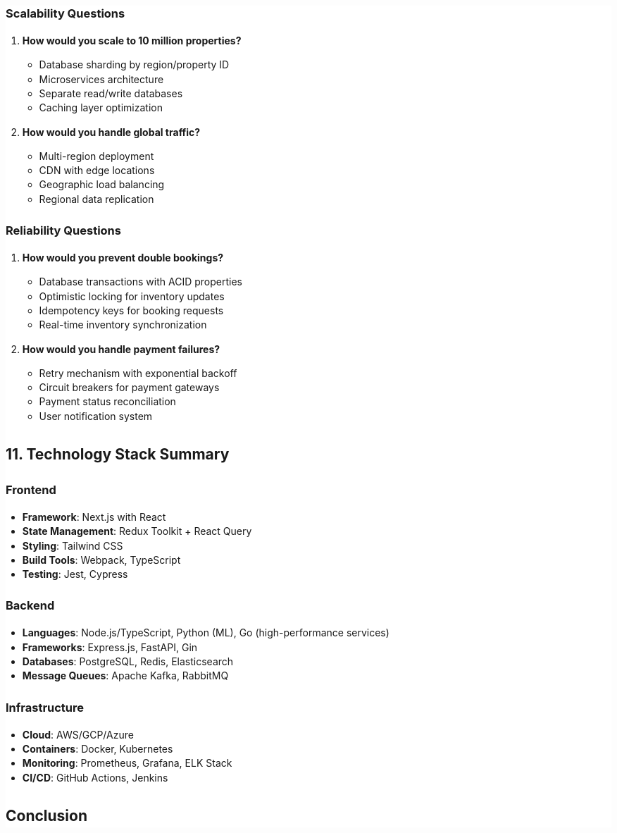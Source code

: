### Scalability Questions
1. **How would you scale to 10 million properties?**
   - Database sharding by region/property ID
   - Microservices architecture
   - Separate read/write databases
   - Caching layer optimization

2. **How would you handle global traffic?**
   - Multi-region deployment
   - CDN with edge locations
   - Geographic load balancing
   - Regional data replication

### Reliability Questions
1. **How would you prevent double bookings?**
   - Database transactions with ACID properties
   - Optimistic locking for inventory updates
   - Idempotency keys for booking requests
   - Real-time inventory synchronization

2. **How would you handle payment failures?**
   - Retry mechanism with exponential backoff
   - Circuit breakers for payment gateways
   - Payment status reconciliation
   - User notification system

## 11. Technology Stack Summary

### Frontend
- **Framework**: Next.js with React
- **State Management**: Redux Toolkit + React Query
- **Styling**: Tailwind CSS
- **Build Tools**: Webpack, TypeScript
- **Testing**: Jest, Cypress

### Backend
- **Languages**: Node.js/TypeScript, Python (ML), Go (high-performance services)
- **Frameworks**: Express.js, FastAPI, Gin
- **Databases**: PostgreSQL, Redis, Elasticsearch
- **Message Queues**: Apache Kafka, RabbitMQ

### Infrastructure
- **Cloud**: AWS/GCP/Azure
- **Containers**: Docker, Kubernetes
- **Monitoring**: Prometheus, Grafana, ELK Stack
- **CI/CD**: GitHub Actions, Jenkins

## Conclusion
